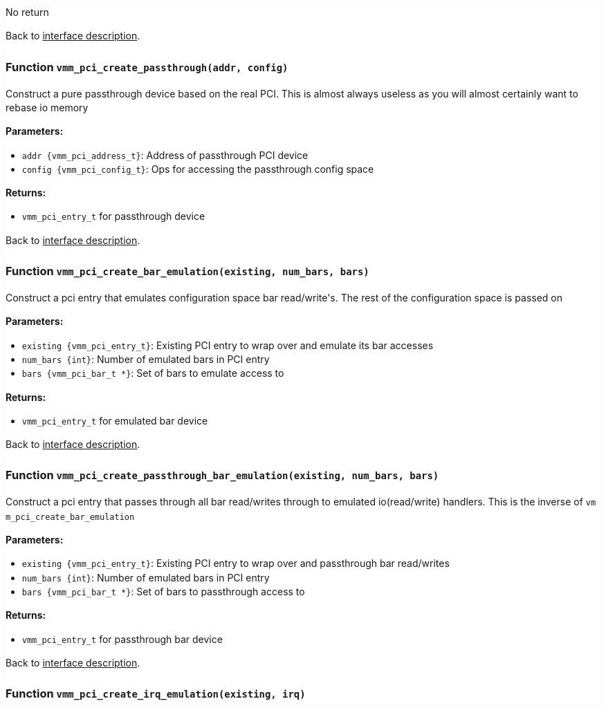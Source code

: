 No return

Back to [interface description](#module-pcih).

### Function `vmm_pci_create_passthrough(addr, config)`

Construct a pure passthrough device based on the real PCI. This is almost always useless as
you will almost certainly want to rebase io memory

**Parameters:**

- `addr {vmm_pci_address_t}`: Address of passthrough PCI device
- `config {vmm_pci_config_t}`: Ops for accessing the passthrough config space

**Returns:**

- `vmm_pci_entry_t` for passthrough device

Back to [interface description](#module-pcih).

### Function `vmm_pci_create_bar_emulation(existing, num_bars, bars)`

Construct a pci entry that emulates configuration space bar read/write's. The rest of the configuration space is passed on

**Parameters:**

- `existing {vmm_pci_entry_t}`: Existing PCI entry to wrap over and emulate its bar accesses
- `num_bars {int}`: Number of emulated bars in PCI entry
- `bars {vmm_pci_bar_t *}`: Set of bars to emulate access to

**Returns:**

- `vmm_pci_entry_t` for emulated bar device

Back to [interface description](#module-pcih).

### Function `vmm_pci_create_passthrough_bar_emulation(existing, num_bars, bars)`

Construct a pci entry that passes through all bar read/writes through to emulated io(read/write) handlers. This is the
inverse of `vmm_pci_create_bar_emulation`

**Parameters:**

- `existing {vmm_pci_entry_t}`: Existing PCI entry to wrap over and passthrough bar read/writes
- `num_bars {int}`: Number of emulated bars in PCI entry
- `bars {vmm_pci_bar_t *}`: Set of bars to passthrough access to

**Returns:**

- `vmm_pci_entry_t` for passthrough bar device

Back to [interface description](#module-pcih).

### Function `vmm_pci_create_irq_emulation(existing, irq)`
